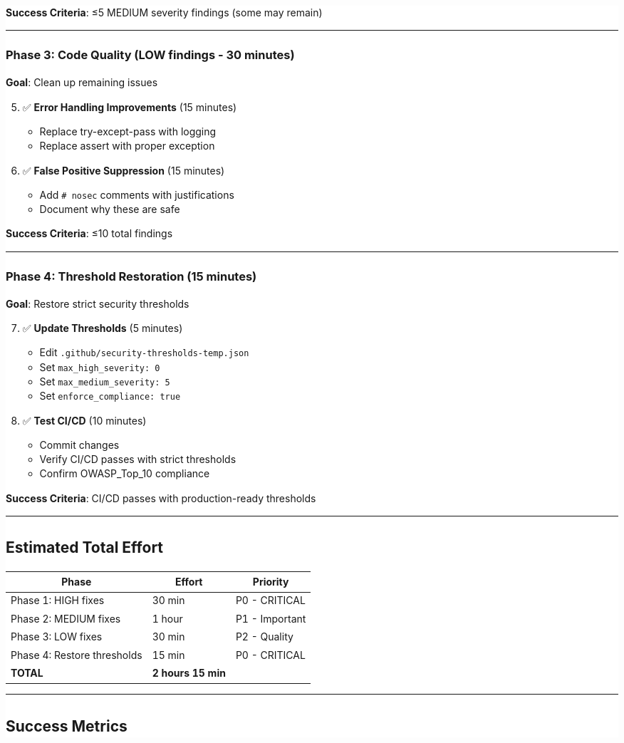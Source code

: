 **Success Criteria**: ≤5 MEDIUM severity findings (some may remain)

---

### Phase 3: Code Quality (LOW findings - 30 minutes)
**Goal**: Clean up remaining issues

5. ✅ **Error Handling Improvements** (15 minutes)
   - Replace try-except-pass with logging
   - Replace assert with proper exception

6. ✅ **False Positive Suppression** (15 minutes)
   - Add `# nosec` comments with justifications
   - Document why these are safe

**Success Criteria**: ≤10 total findings

---

### Phase 4: Threshold Restoration (15 minutes)
**Goal**: Restore strict security thresholds

7. ✅ **Update Thresholds** (5 minutes)
   - Edit `.github/security-thresholds-temp.json`
   - Set `max_high_severity: 0`
   - Set `max_medium_severity: 5`
   - Set `enforce_compliance: true`

8. ✅ **Test CI/CD** (10 minutes)
   - Commit changes
   - Verify CI/CD passes with strict thresholds
   - Confirm OWASP_Top_10 compliance

**Success Criteria**: CI/CD passes with production-ready thresholds

---

## Estimated Total Effort

| Phase | Effort | Priority |
|-------|--------|----------|
| Phase 1: HIGH fixes | 30 min | P0 - CRITICAL |
| Phase 2: MEDIUM fixes | 1 hour | P1 - Important |
| Phase 3: LOW fixes | 30 min | P2 - Quality |
| Phase 4: Restore thresholds | 15 min | P0 - CRITICAL |
| **TOTAL** | **2 hours 15 min** | |

---

## Success Metrics
